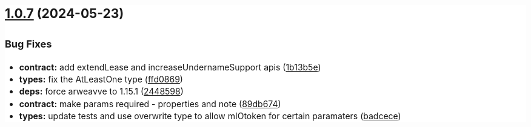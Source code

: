 ## [1.0.7](https://github.com/ar-io/ar-io-sdk/compare/v1.0.6...v1.0.7) (2024-05-23)


### Bug Fixes

* **contract:** add extendLease and increaseUndernameSupport apis ([1b13b5e](https://github.com/ar-io/ar-io-sdk/commit/1b13b5e7e24259fbd2762848e6066822af51cecd))
* **types:** fix the AtLeastOne type ([ffd0869](https://github.com/ar-io/ar-io-sdk/commit/ffd0869949814196817d0ffb14fe0cf2be2ad298))
* **deps:** force arweavve to 1.15.1 ([2448598](https://github.com/ar-io/ar-io-sdk/commit/244859865b986a4c48b6446fc41230039cc5fcc0))
* **contract:** make params required - properties and note ([89db674](https://github.com/ar-io/ar-io-sdk/commit/89db674a187dffc83413ac1ac3922ca78ae3f88d))
* **types:** update tests and use overwrite type to allow mIOtoken for certain paramaters ([badcece](https://github.com/ar-io/ar-io-sdk/commit/badcece5ba33b3e26448988ae1aee88e706c9da5))
